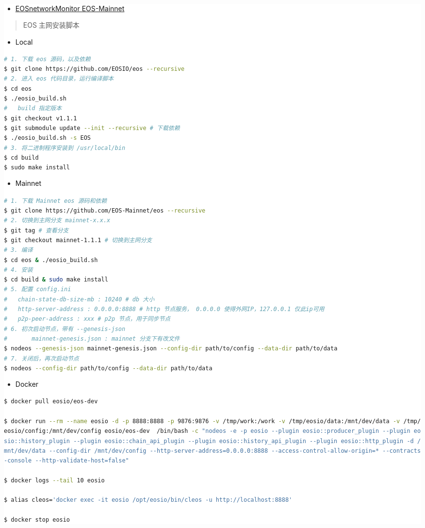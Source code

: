 - [EOSnetworkMonitor EOS-Mainnet](https://github.com/CryptoLions/EOS-MainNet)
> EOS 主网安装脚本

- Local

``` bash
# 1. 下载 eos 源码，以及依赖
$ git clone https://github.com/EOSIO/eos --recursive 
# 2. 进入 eos 代码目录，运行编译脚本
$ cd eos
$ ./eosio_build.sh
#   build 指定版本
$ git checkout v1.1.1  
$ git submodule update --init --recursive # 下载依赖
$ ./eosio_build.sh -s EOS
# 3. 将二进制程序安装到 /usr/local/bin
$ cd build
$ sudo make install
```

- Mainnet

``` bash
# 1. 下载 Mainnet eos 源码和依赖
$ git clone https://github.com/EOS-Mainnet/eos --recursive
# 2. 切换到主网分支 mainnet-x.x.x
$ git tag # 查看分支
$ git checkout mainnet-1.1.1 # 切换到主网分支
# 3. 编译
$ cd eos & ./eosio_build.sh
# 4. 安装
$ cd build & sudo make install
# 5. 配置 config.ini
#   chain-state-db-size-mb : 10240 # db 大小
#   http-server-address : 0.0.0.0:8888 # http 节点服务， 0.0.0.0 使得外网IP，127.0.0.1 仅此ip可用 
#   p2p-peer-address : xxx # p2p 节点，用于同步节点
# 6. 初次启动节点，带有 --genesis-json
#       mainnet-genesis.json : mainnet 分支下有改文件
$ nodeos --genesis-json mainnet-genesis.json --config-dir path/to/config --data-dir path/to/data
# 7. 关闭后，再次启动节点
$ nodeos --config-dir path/to/config --data-dir path/to/data
```

- Docker

``` bash
$ docker pull eosio/eos-dev

$ docker run --rm --name eosio -d -p 8888:8888 -p 9876:9876 -v /tmp/work:/work -v /tmp/eosio/data:/mnt/dev/data -v /tmp/eosio/config:/mnt/dev/config eosio/eos-dev  /bin/bash -c "nodeos -e -p eosio --plugin eosio::producer_plugin --plugin eosio::history_plugin --plugin eosio::chain_api_plugin --plugin eosio::history_api_plugin --plugin eosio::http_plugin -d /mnt/dev/data --config-dir /mnt/dev/config --http-server-address=0.0.0.0:8888 --access-control-allow-origin=* --contracts-console --http-validate-host=false"

$ docker logs --tail 10 eosio

$ alias cleos='docker exec -it eosio /opt/eosio/bin/cleos -u http://localhost:8888'

$ docker stop eosio
``` 
